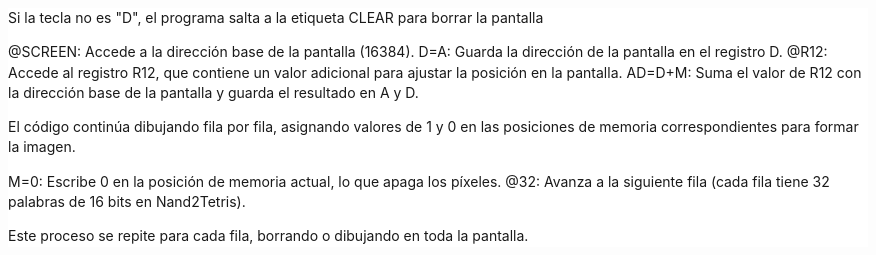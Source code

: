 Si la tecla no es "D", el programa salta a la etiqueta CLEAR para borrar la pantalla

@SCREEN: Accede a la dirección base de la pantalla (16384).
D=A: Guarda la dirección de la pantalla en el registro D.
@R12: Accede al registro R12, que contiene un valor adicional para ajustar la posición en la pantalla.
AD=D+M: Suma el valor de R12 con la dirección base de la pantalla y guarda el resultado en A y D.

El código continúa dibujando fila por fila, asignando valores de 1 y 0 en las posiciones de memoria correspondientes para formar la imagen.

M=0: Escribe 0 en la posición de memoria actual, lo que apaga los píxeles.
@32: Avanza a la siguiente fila (cada fila tiene 32 palabras de 16 bits en Nand2Tetris).

Este proceso se repite para cada fila, borrando o dibujando en toda la pantalla.



